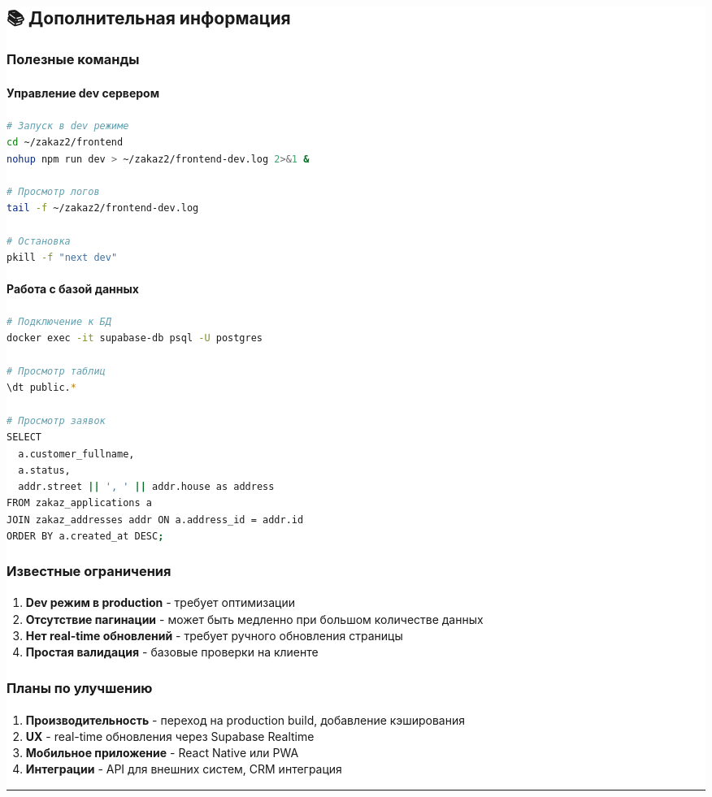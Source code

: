 
## 📚 Дополнительная информация

### Полезные команды

#### Управление dev сервером
```bash
# Запуск в dev режиме
cd ~/zakaz2/frontend
nohup npm run dev > ~/zakaz2/frontend-dev.log 2>&1 &

# Просмотр логов
tail -f ~/zakaz2/frontend-dev.log

# Остановка
pkill -f "next dev"
```

#### Работа с базой данных
```bash
# Подключение к БД
docker exec -it supabase-db psql -U postgres

# Просмотр таблиц
\dt public.*

# Просмотр заявок
SELECT 
  a.customer_fullname, 
  a.status, 
  addr.street || ', ' || addr.house as address
FROM zakaz_applications a
JOIN zakaz_addresses addr ON a.address_id = addr.id
ORDER BY a.created_at DESC;
```

### Известные ограничения

1. **Dev режим в production** - требует оптимизации
2. **Отсутствие пагинации** - может быть медленно при большом количестве данных
3. **Нет real-time обновлений** - требует ручного обновления страницы
4. **Простая валидация** - базовые проверки на клиенте

### Планы по улучшению

1. **Производительность** - переход на production build, добавление кэширования
2. **UX** - real-time обновления через Supabase Realtime
3. **Мобильное приложение** - React Native или PWA
4. **Интеграции** - API для внешних систем, CRM интеграция

---
